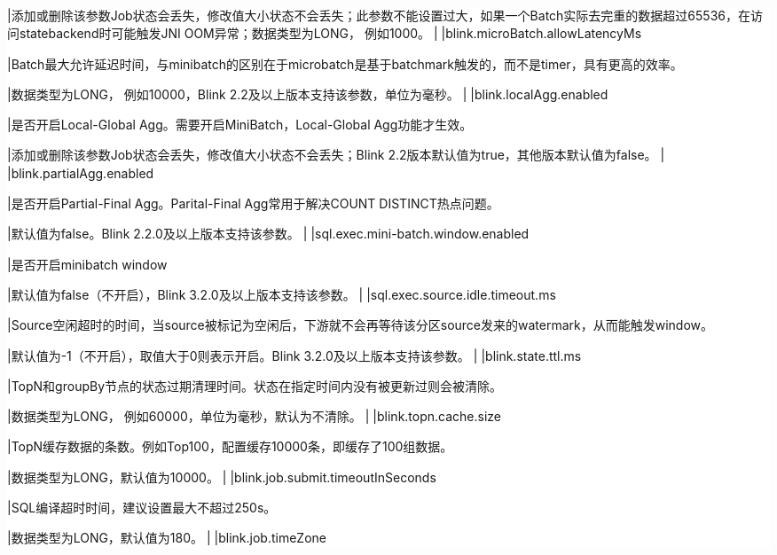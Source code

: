 |添加或删除该参数Job状态会丢失，修改值大小状态不会丢失；此参数不能设置过大，如果一个Batch实际去完重的数据超过65536，在访问statebackend时可能触发JNI OOM异常；数据类型为LONG， 例如1000。 |
|blink.microBatch.allowLatencyMs

|Batch最大允许延迟时间，与minibatch的区别在于microbatch是基于batchmark触发的，而不是timer，具有更高的效率。

|数据类型为LONG， 例如10000，Blink 2.2及以上版本支持该参数，单位为毫秒。 |
|blink.localAgg.enabled

|是否开启Local-Global Agg。需要开启MiniBatch，Local-Global Agg功能才生效。

|添加或删除该参数Job状态会丢失，修改值大小状态不会丢失；Blink 2.2版本默认值为true，其他版本默认值为false。 |
|blink.partialAgg.enabled

|是否开启Partial-Final Agg。Parital-Final Agg常用于解决COUNT DISTINCT热点问题。

|默认值为false。Blink 2.2.0及以上版本支持该参数。 |
|sql.exec.mini-batch.window.enabled

|是否开启minibatch window

|默认值为false（不开启），Blink 3.2.0及以上版本支持该参数。 |
|sql.exec.source.idle.timeout.ms

|Source空闲超时的时间，当source被标记为空闲后，下游就不会再等待该分区source发来的watermark，从而能触发window。

|默认值为-1（不开启），取值大于0则表示开启。Blink 3.2.0及以上版本支持该参数。 |
|blink.state.ttl.ms

|TopN和groupBy节点的状态过期清理时间。状态在指定时间内没有被更新过则会被清除。

|数据类型为LONG， 例如60000，单位为毫秒，默认为不清除。 |
|blink.topn.cache.size

|TopN缓存数据的条数。例如Top100，配置缓存10000条，即缓存了100组数据。

|数据类型为LONG，默认值为10000。 |
|blink.job.submit.timeoutInSeconds

|SQL编译超时时间，建议设置最大不超过250s。

|数据类型为LONG，默认值为180。 |
|blink.job.timeZone
